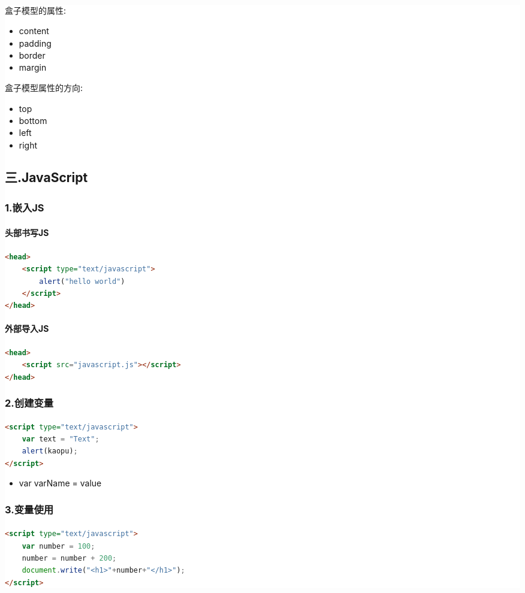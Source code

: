 盒子模型的属性:

- content
- padding
- border
- margin

盒子模型属性的方向:

- top
- bottom
- left
- right

## 三.JavaScript

### 1.嵌入JS

#### 头部书写JS

```HTML
<head>
    <script type="text/javascript">
    	alert("hello world")
    </script>
</head>
```

#### 外部导入JS

```HTML
<head>
    <script src="javascript.js"></script>
</head>
```

### 2.创建变量

```HTML
<script type="text/javascript">
    var text = "Text";
    alert(kaopu);
</script>
```

- var varName = value

### 3.变量使用

```HTML
<script type="text/javascript">
    var number = 100;
    number = number + 200;
    document.write("<h1>"+number+"</h1>");
</script>
```

